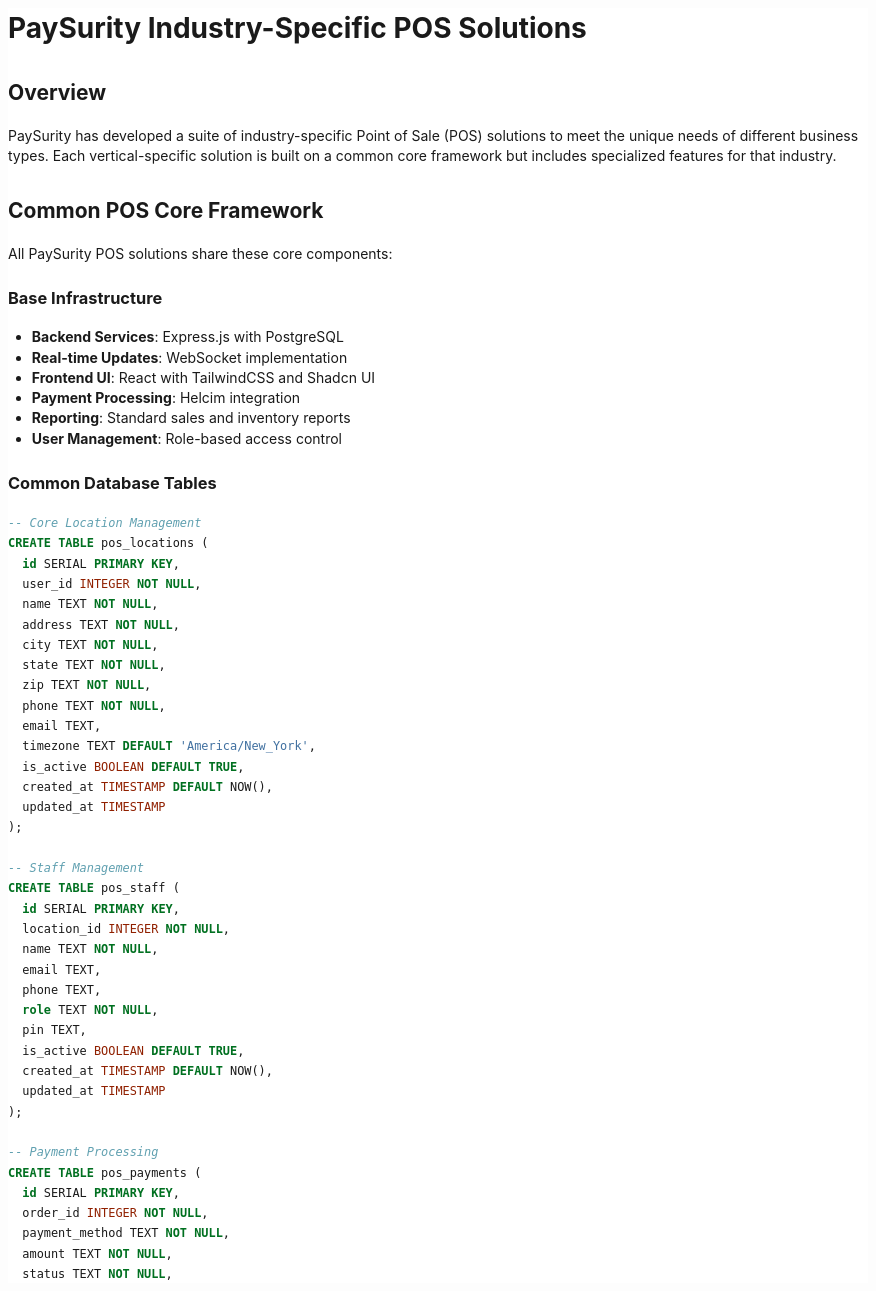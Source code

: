 # PaySurity Industry-Specific POS Solutions

## Overview

PaySurity has developed a suite of industry-specific Point of Sale (POS) solutions to meet the unique needs of different business types. Each vertical-specific solution is built on a common core framework but includes specialized features for that industry.

## Common POS Core Framework

All PaySurity POS solutions share these core components:

### Base Infrastructure

- **Backend Services**: Express.js with PostgreSQL
- **Real-time Updates**: WebSocket implementation
- **Frontend UI**: React with TailwindCSS and Shadcn UI
- **Payment Processing**: Helcim integration
- **Reporting**: Standard sales and inventory reports
- **User Management**: Role-based access control

### Common Database Tables

```sql
-- Core Location Management
CREATE TABLE pos_locations (
  id SERIAL PRIMARY KEY,
  user_id INTEGER NOT NULL,
  name TEXT NOT NULL,
  address TEXT NOT NULL,
  city TEXT NOT NULL,
  state TEXT NOT NULL,
  zip TEXT NOT NULL,
  phone TEXT NOT NULL,
  email TEXT,
  timezone TEXT DEFAULT 'America/New_York',
  is_active BOOLEAN DEFAULT TRUE,
  created_at TIMESTAMP DEFAULT NOW(),
  updated_at TIMESTAMP
);

-- Staff Management
CREATE TABLE pos_staff (
  id SERIAL PRIMARY KEY,
  location_id INTEGER NOT NULL,
  name TEXT NOT NULL,
  email TEXT,
  phone TEXT,
  role TEXT NOT NULL,
  pin TEXT,
  is_active BOOLEAN DEFAULT TRUE,
  created_at TIMESTAMP DEFAULT NOW(),
  updated_at TIMESTAMP
);

-- Payment Processing
CREATE TABLE pos_payments (
  id SERIAL PRIMARY KEY,
  order_id INTEGER NOT NULL,
  payment_method TEXT NOT NULL,
  amount TEXT NOT NULL,
  status TEXT NOT NULL,
```